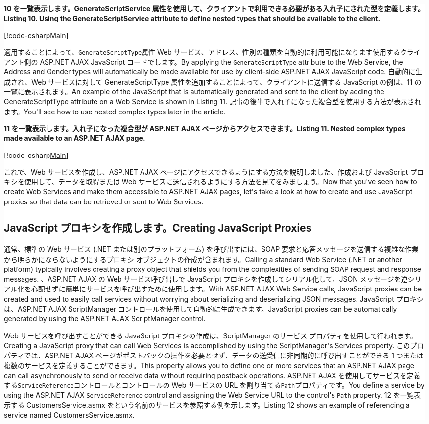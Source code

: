 <span data-ttu-id="d5bb4-194">**10 を一覧表示します。GenerateScriptService 属性を使用して、クライアントで利用できる必要がある入れ子にされた型を定義します。**</span><span class="sxs-lookup"><span data-stu-id="d5bb4-194">**Listing 10. Using the GenerateScriptService attribute to define nested types that should be available to the client.**</span></span>

[!code-csharp[Main](understanding-asp-net-ajax-web-services/samples/sample11.cs)]

<span data-ttu-id="d5bb4-195">適用することによって、`GenerateScriptType`属性 Web サービス、アドレス、性別の種類を自動的に利用可能になります使用するクライアント側の ASP.NET AJAX JavaScript コードでします。</span><span class="sxs-lookup"><span data-stu-id="d5bb4-195">By applying the `GenerateScriptType` attribute to the Web Service, the Address and Gender types will automatically be made available for use by client-side ASP.NET AJAX JavaScript code.</span></span> <span data-ttu-id="d5bb4-196">自動的に生成され、Web サービスに対して GenerateScriptType 属性を追加することによって、クライアントに送信する JavaScript の例は、11 の一覧に表示されます。</span><span class="sxs-lookup"><span data-stu-id="d5bb4-196">An example of the JavaScript that is automatically generated and sent to the client by adding the GenerateScriptType attribute on a Web Service is shown in Listing 11.</span></span> <span data-ttu-id="d5bb4-197">記事の後半で入れ子になった複合型を使用する方法が表示されます。</span><span class="sxs-lookup"><span data-stu-id="d5bb4-197">You'll see how to use nested complex types later in the article.</span></span>

<span data-ttu-id="d5bb4-198">**11 を一覧表示します。入れ子になった複合型が ASP.NET AJAX ページからアクセスできます。**</span><span class="sxs-lookup"><span data-stu-id="d5bb4-198">**Listing 11. Nested complex types made available to an ASP.NET AJAX page.**</span></span>

[!code-csharp[Main](understanding-asp-net-ajax-web-services/samples/sample12.cs)]

<span data-ttu-id="d5bb4-199">これで、Web サービスを作成し、ASP.NET AJAX ページにアクセスできるようにする方法を説明しました、作成および JavaScript プロキシを使用して、データを取得または Web サービスに送信されるようにする方法を見てをみましょう。</span><span class="sxs-lookup"><span data-stu-id="d5bb4-199">Now that you've seen how to create Web Services and make them accessible to ASP.NET AJAX pages, let's take a look at how to create and use JavaScript proxies so that data can be retrieved or sent to Web Services.</span></span>

## <a name="creating-javascript-proxies"></a><span data-ttu-id="d5bb4-200">JavaScript プロキシを作成します。</span><span class="sxs-lookup"><span data-stu-id="d5bb4-200">Creating JavaScript Proxies</span></span>

<span data-ttu-id="d5bb4-201">通常、標準の Web サービス (.NET または別のプラットフォーム) を呼び出すには、SOAP 要求と応答メッセージを送信する複雑な作業から明らかにならないようにするプロキシ オブジェクトの作成が含まれます。</span><span class="sxs-lookup"><span data-stu-id="d5bb4-201">Calling a standard Web Service (.NET or another platform) typically involves creating a proxy object that shields you from the complexities of sending SOAP request and response messages.</span></span> <span data-ttu-id="d5bb4-202">、ASP.NET AJAX の Web サービス呼び出しで JavaScript プロキシを作成してシリアル化して、JSON メッセージを逆シリアル化を心配せずに簡単にサービスを呼び出すために使用します。</span><span class="sxs-lookup"><span data-stu-id="d5bb4-202">With ASP.NET AJAX Web Service calls, JavaScript proxies can be created and used to easily call services without worrying about serializing and deserializing JSON messages.</span></span> <span data-ttu-id="d5bb4-203">JavaScript プロキシは、ASP.NET AJAX ScriptManager コントロールを使用して自動的に生成できます。</span><span class="sxs-lookup"><span data-stu-id="d5bb4-203">JavaScript proxies can be automatically generated by using the ASP.NET AJAX ScriptManager control.</span></span>

<span data-ttu-id="d5bb4-204">Web サービスを呼び出すことができる JavaScript プロキシの作成は、ScriptManager のサービス プロパティを使用して行われます。</span><span class="sxs-lookup"><span data-stu-id="d5bb4-204">Creating a JavaScript proxy that can call Web Services is accomplished by using the ScriptManager's Services property.</span></span> <span data-ttu-id="d5bb4-205">このプロパティでは、ASP.NET AJAX ページがポストバックの操作を必要とせず、データの送受信に非同期的に呼び出すことができる 1 つまたは複数のサービスを定義することができます。</span><span class="sxs-lookup"><span data-stu-id="d5bb4-205">This property allows you to define one or more services that an ASP.NET AJAX page can call asynchronously to send or receive data without requiring postback operations.</span></span> <span data-ttu-id="d5bb4-206">ASP.NET AJAX を使用してサービスを定義する`ServiceReference`コントロールとコントロールの Web サービスの URL を割り当てる`Path`プロパティです。</span><span class="sxs-lookup"><span data-stu-id="d5bb4-206">You define a service by using the ASP.NET AJAX `ServiceReference` control and assigning the Web Service URL to the control's `Path` property.</span></span> <span data-ttu-id="d5bb4-207">12 を一覧表示する CustomersService.asmx をという名前のサービスを参照する例を示します。</span><span class="sxs-lookup"><span data-stu-id="d5bb4-207">Listing 12 shows an example of referencing a service named CustomersService.asmx.</span></span>
